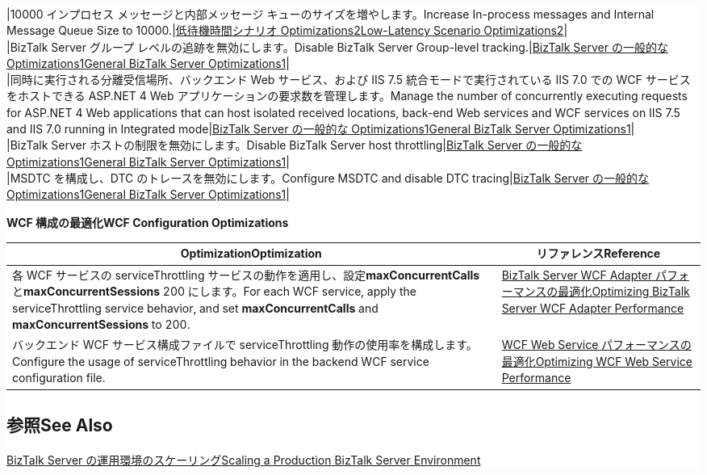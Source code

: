 |<span data-ttu-id="c75bd-327">10000 インプロセス メッセージと内部メッセージ キューのサイズを増やします。</span><span class="sxs-lookup"><span data-stu-id="c75bd-327">Increase In-process messages and Internal Message Queue Size to 10000.</span></span>|[<span data-ttu-id="c75bd-328">低待機時間シナリオ Optimizations2</span><span class="sxs-lookup"><span data-stu-id="c75bd-328">Low-Latency Scenario Optimizations2</span></span>](../technical-guides/low-latency-scenario-optimizations2.md)|  
|<span data-ttu-id="c75bd-329">BizTalk Server グループ レベルの追跡を無効にします。</span><span class="sxs-lookup"><span data-stu-id="c75bd-329">Disable BizTalk Server Group-level tracking.</span></span>|[<span data-ttu-id="c75bd-330">BizTalk Server の一般的な Optimizations1</span><span class="sxs-lookup"><span data-stu-id="c75bd-330">General BizTalk Server Optimizations1</span></span>](../technical-guides/general-biztalk-server-optimizations1.md)|  
|<span data-ttu-id="c75bd-331">同時に実行される分離受信場所、バックエンド Web サービス、および IIS 7.5 統合モードで実行されている IIS 7.0 での WCF サービスをホストできる ASP.NET 4 Web アプリケーションの要求数を管理します。</span><span class="sxs-lookup"><span data-stu-id="c75bd-331">Manage the number of concurrently executing requests for ASP.NET 4 Web applications that can host isolated received locations, back-end Web services and WCF services on IIS 7.5 and IIS 7.0 running in Integrated mode</span></span>|[<span data-ttu-id="c75bd-332">BizTalk Server の一般的な Optimizations1</span><span class="sxs-lookup"><span data-stu-id="c75bd-332">General BizTalk Server Optimizations1</span></span>](../technical-guides/general-biztalk-server-optimizations1.md)|  
|<span data-ttu-id="c75bd-333">BizTalk Server ホストの制限を無効にします。</span><span class="sxs-lookup"><span data-stu-id="c75bd-333">Disable BizTalk Server host throttling</span></span>|[<span data-ttu-id="c75bd-334">BizTalk Server の一般的な Optimizations1</span><span class="sxs-lookup"><span data-stu-id="c75bd-334">General BizTalk Server Optimizations1</span></span>](../technical-guides/general-biztalk-server-optimizations1.md)|  
|<span data-ttu-id="c75bd-335">MSDTC を構成し、DTC のトレースを無効にします。</span><span class="sxs-lookup"><span data-stu-id="c75bd-335">Configure MSDTC and disable DTC tracing</span></span>|[<span data-ttu-id="c75bd-336">BizTalk Server の一般的な Optimizations1</span><span class="sxs-lookup"><span data-stu-id="c75bd-336">General BizTalk Server Optimizations1</span></span>](../technical-guides/general-biztalk-server-optimizations1.md)|  
  
 <span data-ttu-id="c75bd-337">**WCF 構成の最適化**</span><span class="sxs-lookup"><span data-stu-id="c75bd-337">**WCF Configuration Optimizations**</span></span>  
  
|<span data-ttu-id="c75bd-338">Optimization</span><span class="sxs-lookup"><span data-stu-id="c75bd-338">Optimization</span></span>|<span data-ttu-id="c75bd-339">リファレンス</span><span class="sxs-lookup"><span data-stu-id="c75bd-339">Reference</span></span>|  
|------------------|---------------|  
|<span data-ttu-id="c75bd-340">各 WCF サービスの serviceThrottling サービスの動作を適用し、設定**maxConcurrentCalls**と**maxConcurrentSessions** 200 にします。</span><span class="sxs-lookup"><span data-stu-id="c75bd-340">For each WCF service, apply the serviceThrottling service behavior, and set **maxConcurrentCalls** and **maxConcurrentSessions** to 200.</span></span>|[<span data-ttu-id="c75bd-341">BizTalk Server WCF Adapter パフォーマンスの最適化</span><span class="sxs-lookup"><span data-stu-id="c75bd-341">Optimizing BizTalk Server WCF Adapter Performance</span></span>](../technical-guides/optimizing-biztalk-server-wcf-adapter-performance.md)|  
|<span data-ttu-id="c75bd-342">バックエンド WCF サービス構成ファイルで serviceThrottling 動作の使用率を構成します。</span><span class="sxs-lookup"><span data-stu-id="c75bd-342">Configure the usage of serviceThrottling behavior in the backend WCF service configuration file.</span></span>|[<span data-ttu-id="c75bd-343">WCF Web Service パフォーマンスの最適化</span><span class="sxs-lookup"><span data-stu-id="c75bd-343">Optimizing WCF Web Service Performance</span></span>](../technical-guides/optimizing-wcf-web-service-performance.md)|  
  
## <a name="see-also"></a><span data-ttu-id="c75bd-344">参照</span><span class="sxs-lookup"><span data-stu-id="c75bd-344">See Also</span></span>  
 [<span data-ttu-id="c75bd-345">BizTalk Server の運用環境のスケーリング</span><span class="sxs-lookup"><span data-stu-id="c75bd-345">Scaling a Production BizTalk Server Environment</span></span>](../technical-guides/scaling-a-production-biztalk-server-environment.md)